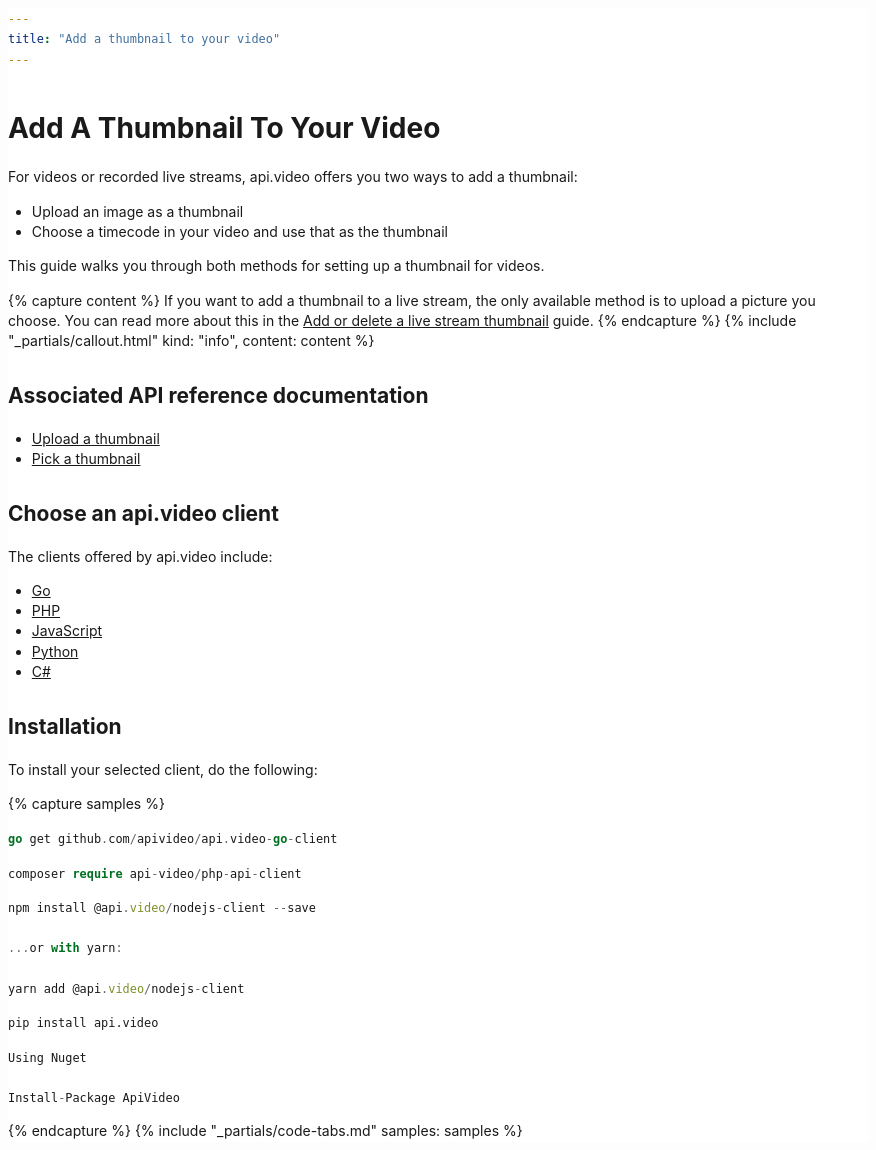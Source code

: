 ```yaml
---
title: "Add a thumbnail to your video"
---
```

Add A Thumbnail To Your Video
=============================

For videos or recorded live streams, api.video offers you two ways to add a thumbnail:

- Upload an image as a thumbnail
- Choose a timecode in your video and use that as the thumbnail 

This guide walks you through both methods for setting up a thumbnail for videos. 

{% capture content %}
If you want to add a thumbnail to a live stream, the only available method is to upload a picture you choose. You can read more about this in the [Add or delete a live stream thumbnail](/live-streaming/add-or-delete-a-live-stream-thumbnail) guide.
{% endcapture %}
{% include "_partials/callout.html" kind: "info", content: content %}

## Associated API reference documentation

- [Upload a thumbnail](/reference/api/Videos#upload-a-thumbnail)
- [Pick a thumbnail](/reference/api/Videos#set-a-thumbnail)

## Choose an api.video client

The clients offered by api.video include:

- [Go](https://github.com/apivideo/api.video-go-client)
- [PHP](https://github.com/apivideo/api.video-php-client)
- [JavaScript ](https://github.com/apivideo/api.video-nodejs-client)
- [Python](https://github.com/apivideo/api.video-python-client)
- [C#](https://github.com/apivideo/api.video-csharp-client)

## Installation

To install your selected client, do the following: 

{% capture samples %}
```go
go get github.com/apivideo/api.video-go-client
```
```php
composer require api-video/php-api-client
```
```javascript
npm install @api.video/nodejs-client --save

...or with yarn: 
  
yarn add @api.video/nodejs-client
```
```python
pip install api.video
```
```csharp
Using Nuget
  
Install-Package ApiVideo
```
{% endcapture %}
{% include "_partials/code-tabs.md" samples: samples %}
